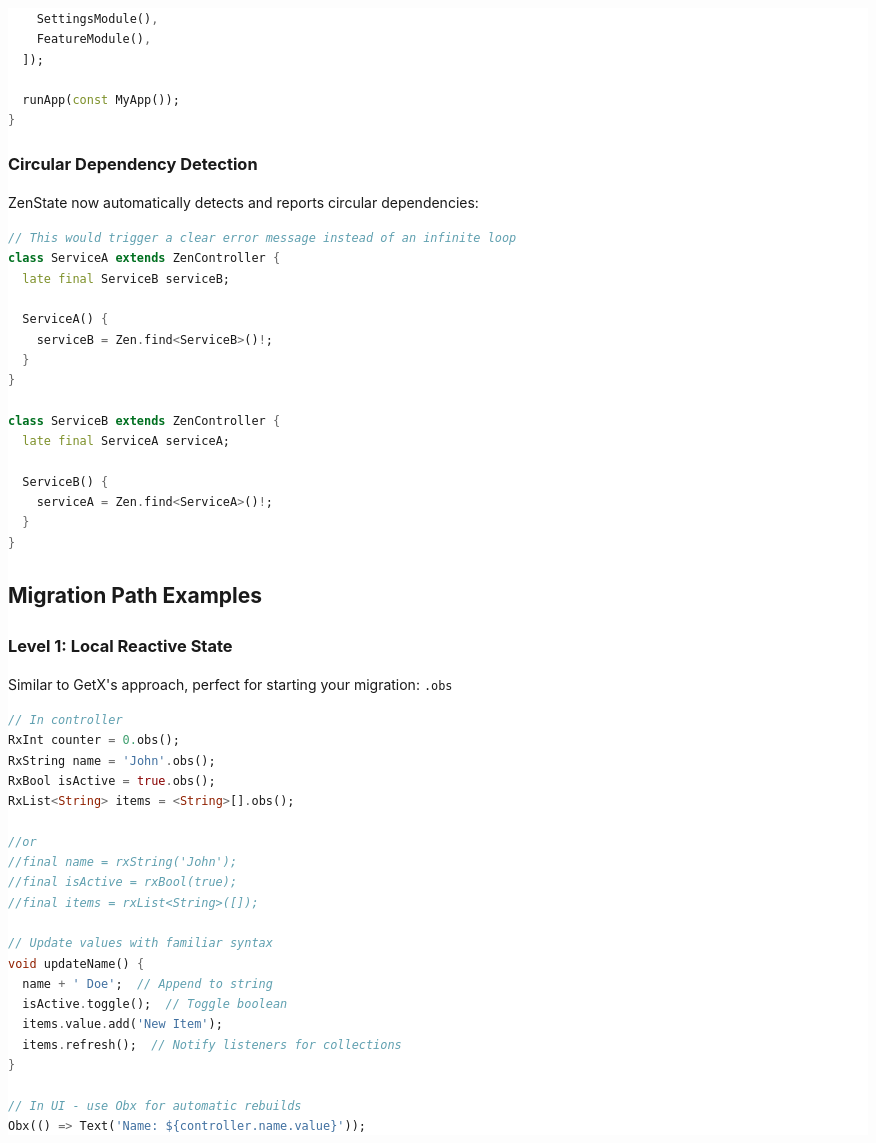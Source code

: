 ``` dart
    SettingsModule(),
    FeatureModule(),
  ]);
  
  runApp(const MyApp());
}
```


### Circular Dependency Detection
ZenState now automatically detects and reports circular dependencies:

``` dart
// This would trigger a clear error message instead of an infinite loop
class ServiceA extends ZenController {
  late final ServiceB serviceB;
  
  ServiceA() {
    serviceB = Zen.find<ServiceB>()!;
  }
}

class ServiceB extends ZenController {
  late final ServiceA serviceA;
  
  ServiceB() {
    serviceA = Zen.find<ServiceA>()!;
  }
}
```


## Migration Path Examples
### Level 1: Local Reactive State
Similar to GetX's approach, perfect for starting your migration: `.obs`
``` dart
// In controller
RxInt counter = 0.obs();
RxString name = 'John'.obs();
RxBool isActive = true.obs();
RxList<String> items = <String>[].obs();

//or 
//final name = rxString('John');
//final isActive = rxBool(true);
//final items = rxList<String>([]);

// Update values with familiar syntax
void updateName() {
  name + ' Doe';  // Append to string
  isActive.toggle();  // Toggle boolean
  items.value.add('New Item');
  items.refresh();  // Notify listeners for collections
}

// In UI - use Obx for automatic rebuilds
Obx(() => Text('Name: ${controller.name.value}'));
```

